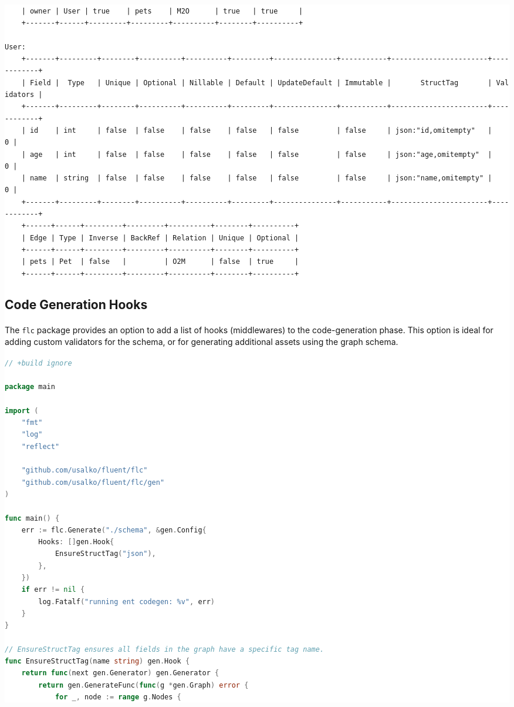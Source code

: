 ```console
	| owner | User | true    | pets    | M2O      | true   | true     |
	+-------+------+---------+---------+----------+--------+----------+
	
User:
	+-------+---------+--------+----------+----------+---------+---------------+-----------+-----------------------+------------+
	| Field |  Type   | Unique | Optional | Nillable | Default | UpdateDefault | Immutable |       StructTag       | Validators |
	+-------+---------+--------+----------+----------+---------+---------------+-----------+-----------------------+------------+
	| id    | int     | false  | false    | false    | false   | false         | false     | json:"id,omitempty"   |          0 |
	| age   | int     | false  | false    | false    | false   | false         | false     | json:"age,omitempty"  |          0 |
	| name  | string  | false  | false    | false    | false   | false         | false     | json:"name,omitempty" |          0 |
	+-------+---------+--------+----------+----------+---------+---------------+-----------+-----------------------+------------+
	+------+------+---------+---------+----------+--------+----------+
	| Edge | Type | Inverse | BackRef | Relation | Unique | Optional |
	+------+------+---------+---------+----------+--------+----------+
	| pets | Pet  | false   |         | O2M      | false  | true     |
	+------+------+---------+---------+----------+--------+----------+
```

## Code Generation Hooks

The `flc` package provides an option to add a list of hooks (middlewares) to the code-generation phase.
This option is ideal for adding custom validators for the schema, or for generating additional assets
using the graph schema.

```go
// +build ignore

package main

import (
	"fmt"
	"log"
	"reflect"

	"github.com/usalko/fluent/flc"
	"github.com/usalko/fluent/flc/gen"
)

func main() {
	err := flc.Generate("./schema", &gen.Config{
		Hooks: []gen.Hook{
			EnsureStructTag("json"),
		},
	})
	if err != nil {
		log.Fatalf("running ent codegen: %v", err)
	}
}

// EnsureStructTag ensures all fields in the graph have a specific tag name.
func EnsureStructTag(name string) gen.Hook {
	return func(next gen.Generator) gen.Generator {
		return gen.GenerateFunc(func(g *gen.Graph) error {
			for _, node := range g.Nodes {
```